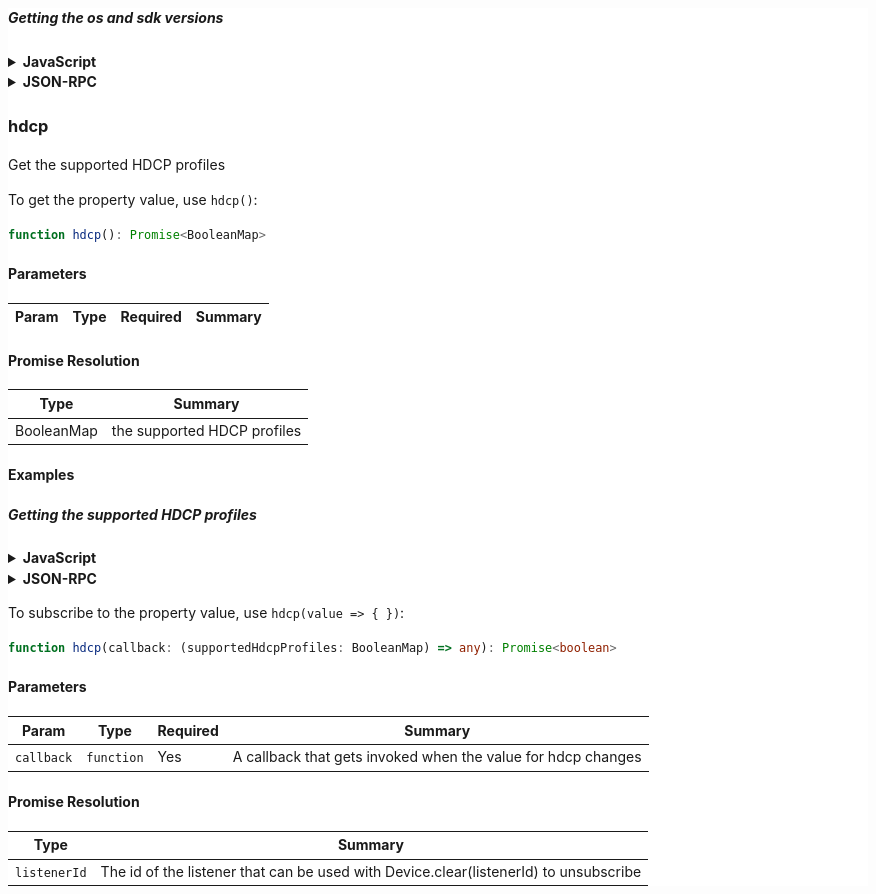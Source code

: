 ##### Getting the os and sdk versions
<details><summary><b>JavaScript</b></summary></details>
<details><summary><b>JSON-RPC</b></summary></details>








### hdcp
Get the supported HDCP profiles



To get the property value, use `hdcp()`:

```typescript
function hdcp(): Promise<BooleanMap>
```

#### Parameters

| Param                  | Type                 | Required                 | Summary                 |
| ---------------------- | -------------------- | ------------------------ | ----------------------- |

#### Promise Resolution

| Type | Summary |
| ---- | ------- |
| BooleanMap | the supported HDCP profiles |

#### Examples

##### Getting the supported HDCP profiles
<details><summary><b>JavaScript</b></summary></details>
<details><summary><b>JSON-RPC</b></summary></details>







To subscribe to the property value, use `hdcp(value => { })`:

```typescript
function hdcp(callback: (supportedHdcpProfiles: BooleanMap) => any): Promise<boolean>
```

#### Parameters

| Param                  | Type                 | Required                 | Summary                 |
| ---------------------- | -------------------- | ------------------------ | ----------------------- |
| `callback` | `function` | Yes | A callback that gets invoked when the value for hdcp changes |

#### Promise Resolution

| Type | Summary |
| ---- | ------- |
| `listenerId` | The id of the listener that can be used with Device.clear(listenerId) to unsubscribe |
